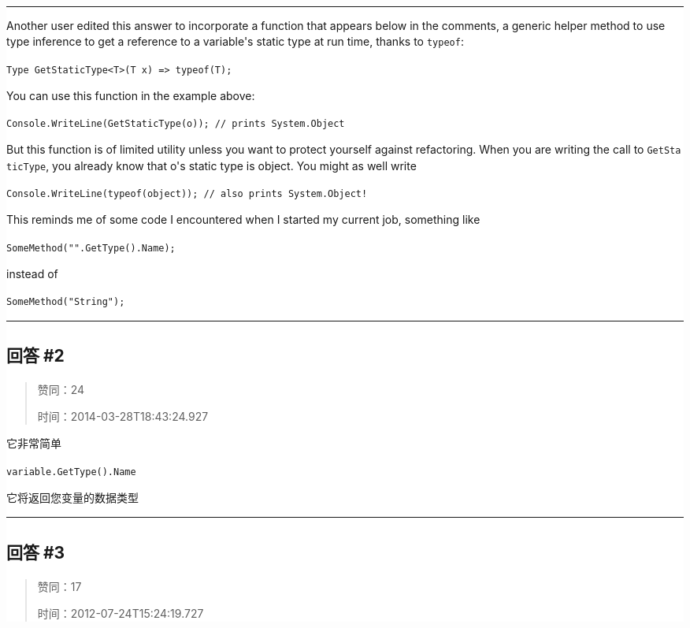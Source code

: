 * * *

Another user edited this answer to incorporate a function that appears below in the comments, a generic helper method to use type inference to get a reference to a variable's static type at run time, thanks to `typeof`:

```
Type GetStaticType<T>(T x) => typeof(T); 
```

You can use this function in the example above:

```
Console.WriteLine(GetStaticType(o)); // prints System.Object 
```

But this function is of limited utility unless you want to protect yourself against refactoring. When you are writing the call to `GetStaticType`, you already know that o's static type is object. You might as well write

```
Console.WriteLine(typeof(object)); // also prints System.Object! 
```

This reminds me of some code I encountered when I started my current job, something like

```
SomeMethod("".GetType().Name); 
```

instead of

```
SomeMethod("String"); 
```

* * *

## 回答 #2

> 赞同：24
> 
> 时间：2014-03-28T18:43:24.927

它非常简单

```
variable.GetType().Name 
```

它将返回您变量的数据类型

* * *

## 回答 #3

> 赞同：17
> 
> 时间：2012-07-24T15:24:19.727
